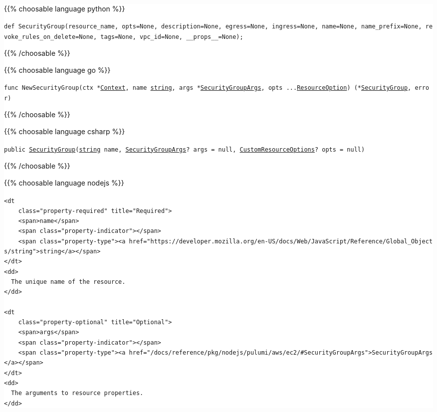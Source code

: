{{% choosable language python %}}
<div class="highlight"><pre class="chroma"><code class="language-python" data-lang="python"><span class="k">def </span><span class="nf">SecurityGroup</span><span class="p">(resource_name, opts=None, </span>description=None<span class="p">, </span>egress=None<span class="p">, </span>ingress=None<span class="p">, </span>name=None<span class="p">, </span>name_prefix=None<span class="p">, </span>revoke_rules_on_delete=None<span class="p">, </span>tags=None<span class="p">, </span>vpc_id=None<span class="p">, __props__=None);</span></code></pre></div>
{{% /choosable %}}

{{% choosable language go %}}
<div class="highlight"><pre class="chroma"><code class="language-go" data-lang="go"><span class="k">func </span>NewSecurityGroup<span class="p">(</span><span class="nx">ctx</span> *<span class="nx"><a href="https://pkg.go.dev/github.com/pulumi/pulumi/sdk/v2/go/pulumi?tab=doc#Context">Context</a></span><span class="p">, </span><span class="nx">name</span> <span class="nx"><a href="https://golang.org/pkg/builtin/#string">string</a></span><span class="p">, </span><span class="nx">args</span> *<span class="nx"><a href="https://pkg.go.dev/github.com/pulumi/pulumi-aws/sdk/v2/go/aws/ec2?tab=doc#SecurityGroupArgs">SecurityGroupArgs</a></span><span class="p">, </span><span class="nx">opts</span> ...<span class="nx"><a href="https://pkg.go.dev/github.com/pulumi/pulumi/sdk/v2/go/pulumi?tab=doc#ResourceOption">ResourceOption</a></span><span class="p">) (*<span class="nx"><a href="https://pkg.go.dev/github.com/pulumi/pulumi-aws/sdk/v2/go/aws/ec2?tab=doc#SecurityGroup">SecurityGroup</a></span>, error)</span></code></pre></div>
{{% /choosable %}}

{{% choosable language csharp %}}
<div class="highlight"><pre class="chroma"><code class="language-csharp" data-lang="csharp"><span class="k">public </span><span class="nx"><a href="/docs/reference/pkg/dotnet/Pulumi.Aws/Pulumi.Aws.Ec2.SecurityGroup.html">SecurityGroup</a></span><span class="p">(</span><span class="nx"><a href="https://docs.microsoft.com/en-us/dotnet/csharp/language-reference/builtin-types/built-in-types">string</a></span> <span class="nx">name<span class="p">, </span><span class="nx"><a href="/docs/reference/pkg/dotnet/Pulumi.Aws/Pulumi.Aws.Ec2.SecurityGroupArgs.html">SecurityGroupArgs</a></span>? <span class="nx">args = null<span class="p">, </span><span class="nx"><a href="/docs/reference/pkg/dotnet/Pulumi/Pulumi.CustomResourceOptions.html">CustomResourceOptions</a></span>? <span class="nx">opts = null<span class="p">)</span></code></pre></div>
{{% /choosable %}}

{{% choosable language nodejs %}}

<dl class="resources-properties">
  
    <dt
        class="property-required" title="Required">
        <span>name</span>
        <span class="property-indicator"></span>
        <span class="property-type"><a href="https://developer.mozilla.org/en-US/docs/Web/JavaScript/Reference/Global_Objects/string">string</a></span>
    </dt>
    <dd>
      The unique name of the resource.
    </dd>
  
    <dt
        class="property-optional" title="Optional">
        <span>args</span>
        <span class="property-indicator"></span>
        <span class="property-type"><a href="/docs/reference/pkg/nodejs/pulumi/aws/ec2/#SecurityGroupArgs">SecurityGroupArgs</a></span>
    </dt>
    <dd>
      The arguments to resource properties.
    </dd>
  